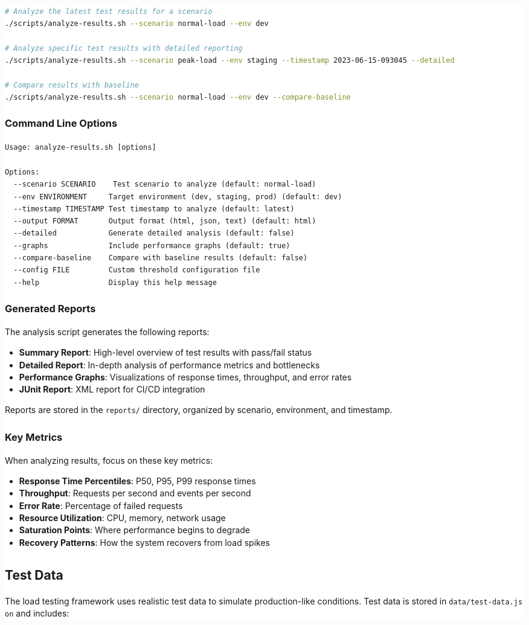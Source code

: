```bash
# Analyze the latest test results for a scenario
./scripts/analyze-results.sh --scenario normal-load --env dev

# Analyze specific test results with detailed reporting
./scripts/analyze-results.sh --scenario peak-load --env staging --timestamp 2023-06-15-093045 --detailed

# Compare results with baseline
./scripts/analyze-results.sh --scenario normal-load --env dev --compare-baseline
```

### Command Line Options

```
Usage: analyze-results.sh [options]

Options:
  --scenario SCENARIO    Test scenario to analyze (default: normal-load)
  --env ENVIRONMENT     Target environment (dev, staging, prod) (default: dev)
  --timestamp TIMESTAMP Test timestamp to analyze (default: latest)
  --output FORMAT       Output format (html, json, text) (default: html)
  --detailed            Generate detailed analysis (default: false)
  --graphs              Include performance graphs (default: true)
  --compare-baseline    Compare with baseline results (default: false)
  --config FILE         Custom threshold configuration file
  --help                Display this help message
```

### Generated Reports

The analysis script generates the following reports:

- **Summary Report**: High-level overview of test results with pass/fail status
- **Detailed Report**: In-depth analysis of performance metrics and bottlenecks
- **Performance Graphs**: Visualizations of response times, throughput, and error rates
- **JUnit Report**: XML report for CI/CD integration

Reports are stored in the `reports/` directory, organized by scenario, environment, and timestamp.

### Key Metrics

When analyzing results, focus on these key metrics:

- **Response Time Percentiles**: P50, P95, P99 response times
- **Throughput**: Requests per second and events per second
- **Error Rate**: Percentage of failed requests
- **Resource Utilization**: CPU, memory, network usage
- **Saturation Points**: Where performance begins to degrade
- **Recovery Patterns**: How the system recovers from load spikes

## Test Data

The load testing framework uses realistic test data to simulate production-like conditions. Test data is stored in `data/test-data.json` and includes:
